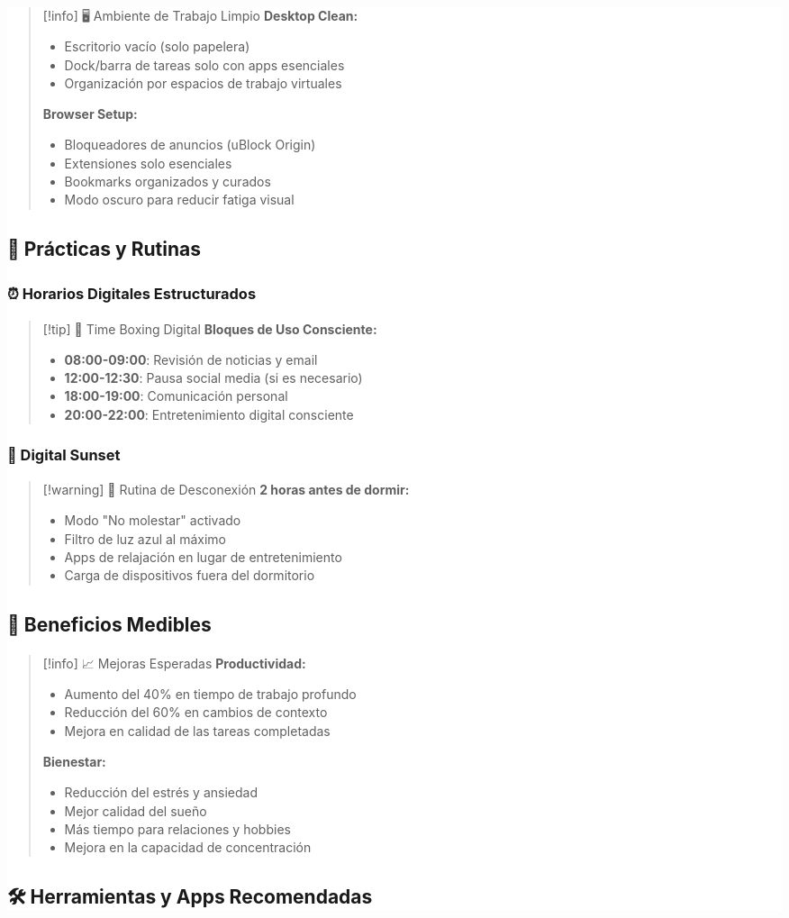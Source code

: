 > [!info] 🖥️ Ambiente de Trabajo Limpio **Desktop Clean:**
> 
> - Escritorio vacío (solo papelera)
> - Dock/barra de tareas solo con apps esenciales
> - Organización por espacios de trabajo virtuales
> 
> **Browser Setup:**
> 
> - Bloqueadores de anuncios (uBlock Origin)
> - Extensiones solo esenciales
> - Bookmarks organizados y curados
> - Modo oscuro para reducir fatiga visual

## 🧘 Prácticas y Rutinas

### ⏰ Horarios Digitales Estructurados

> [!tip] 📅 Time Boxing Digital **Bloques de Uso Consciente:**
> 
> - **08:00-09:00**: Revisión de noticias y email
> - **12:00-12:30**: Pausa social media (si es necesario)
> - **18:00-19:00**: Comunicación personal
> - **20:00-22:00**: Entretenimiento digital consciente

### 🌙 Digital Sunset

> [!warning] 🌅 Rutina de Desconexión **2 horas antes de dormir:**
> 
> - Modo "No molestar" activado
> - Filtro de luz azul al máximo
> - Apps de relajación en lugar de entretenimiento
> - Carga de dispositivos fuera del dormitorio

## 🎯 Beneficios Medibles

> [!info] 📈 Mejoras Esperadas **Productividad:**
> 
> - Aumento del 40% en tiempo de trabajo profundo
> - Reducción del 60% en cambios de contexto
> - Mejora en calidad de las tareas completadas
> 
> **Bienestar:**
> 
> - Reducción del estrés y ansiedad
> - Mejor calidad del sueño
> - Más tiempo para relaciones y hobbies
> - Mejora en la capacidad de concentración

## 🛠️ Herramientas y Apps Recomendadas
